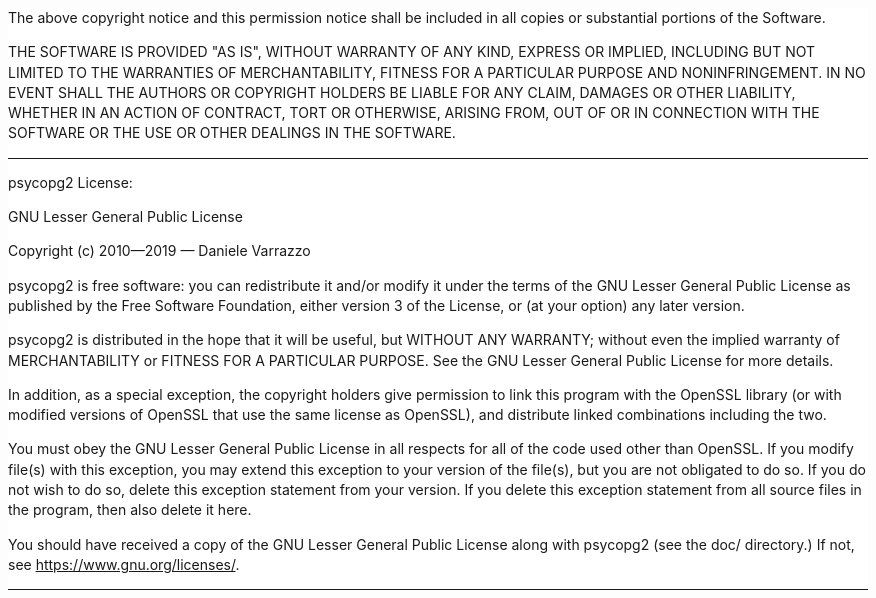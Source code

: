 The above copyright notice and this permission notice shall be included in all
copies or substantial portions of the Software.

THE SOFTWARE IS PROVIDED "AS IS", WITHOUT WARRANTY OF ANY KIND, EXPRESS OR
IMPLIED, INCLUDING BUT NOT LIMITED TO THE WARRANTIES OF MERCHANTABILITY,
FITNESS FOR A PARTICULAR PURPOSE AND NONINFRINGEMENT. IN NO EVENT SHALL THE
AUTHORS OR COPYRIGHT HOLDERS BE LIABLE FOR ANY CLAIM, DAMAGES OR OTHER
LIABILITY, WHETHER IN AN ACTION OF CONTRACT, TORT OR OTHERWISE, ARISING FROM,
OUT OF OR IN CONNECTION WITH THE SOFTWARE OR THE USE OR OTHER DEALINGS IN THE
SOFTWARE.

----

psycopg2 License: 

GNU Lesser General Public License

Copyright (c) 2010—2019 — Daniele Varrazzo

psycopg2 is free software: you can redistribute it and/or modify it
under the terms of the GNU Lesser General Public License as published
by the Free Software Foundation, either version 3 of the License, or
(at your option) any later version.

psycopg2 is distributed in the hope that it will be useful, but WITHOUT
ANY WARRANTY; without even the implied warranty of MERCHANTABILITY or
FITNESS FOR A PARTICULAR PURPOSE.  See the GNU Lesser General Public
License for more details.

In addition, as a special exception, the copyright holders give
permission to link this program with the OpenSSL library (or with
modified versions of OpenSSL that use the same license as OpenSSL),
and distribute linked combinations including the two.

You must obey the GNU Lesser General Public License in all respects for
all of the code used other than OpenSSL. If you modify file(s) with this
exception, you may extend this exception to your version of the file(s),
but you are not obligated to do so. If you do not wish to do so, delete
this exception statement from your version. If you delete this exception
statement from all source files in the program, then also delete it here.

You should have received a copy of the GNU Lesser General Public License
along with psycopg2 (see the doc/ directory.)
If not, see <https://www.gnu.org/licenses/>.

----
